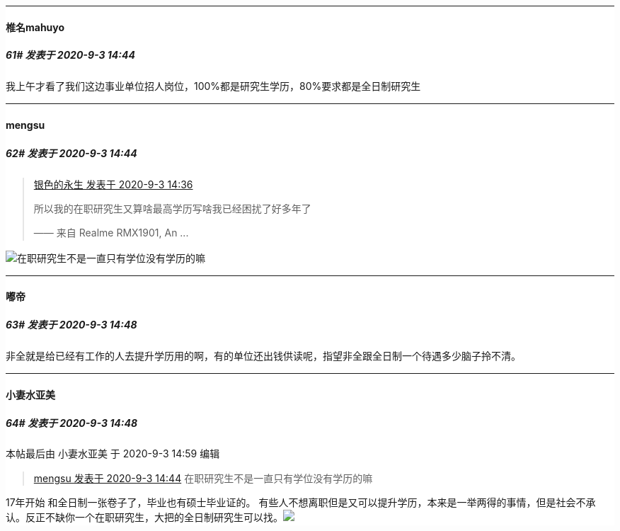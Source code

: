 






*****

####  椎名mahuyo  
##### 61#       发表于 2020-9-3 14:44




我上午才看了我们这边事业单位招人岗位，100%都是研究生学历，80%要求都是全日制研究生







*****

####  mengsu  
##### 62#       发表于 2020-9-3 14:44



<blockquote><a href="httphttps://bbs.saraba1st.com/2b/forum.php?mod=redirect&amp;goto=findpost&amp;pid=48629523&amp;ptid=1957937" target="_blank">银色的永生 发表于 2020-9-3 14:36</a>

所以我的在职研究生又算啥最高学历写啥我已经困扰了好多年了


—— 来自 Realme RMX1901, An ...</blockquote>
<img src="https://static.saraba1st.com/image/smiley/face2017/037.png" referrerpolicy="no-referrer">在职研究生不是一直只有学位没有学历的嘛







*****

####  嘟帝  
##### 63#       发表于 2020-9-3 14:48




非全就是给已经有工作的人去提升学历用的啊，有的单位还出钱供读呢，指望非全跟全日制一个待遇多少脑子拎不清。







*****

####  小妻水亚美  
##### 64#       发表于 2020-9-3 14:48



 本帖最后由 小妻水亚美 于 2020-9-3 14:59 编辑 
<blockquote><a href="httphttps://bbs.saraba1st.com/2b/forum.php?mod=redirect&amp;goto=findpost&amp;pid=48629595&amp;ptid=1957937" target="_blank">mengsu 发表于 2020-9-3 14:44</a>
在职研究生不是一直只有学位没有学历的嘛</blockquote>
17年开始 和全日制一张卷子了，毕业也有硕士毕业证的。
有些人不想离职但是又可以提升学历，本来是一举两得的事情，但是社会不承认。反正不缺你一个在职研究生，大把的全日制研究生可以找。<img src="https://static.saraba1st.com/image/smiley/face2017/083.png" referrerpolicy="no-referrer">
